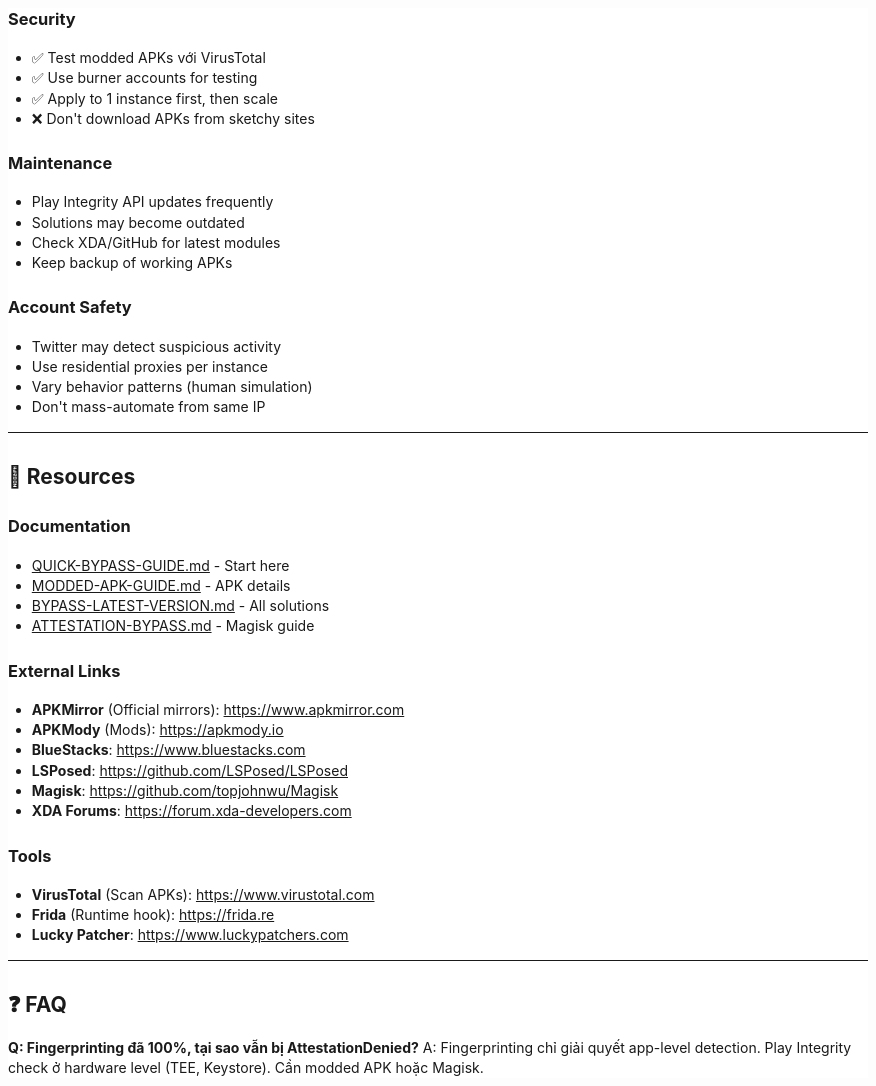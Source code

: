 ### Security
- ✅ Test modded APKs với VirusTotal
- ✅ Use burner accounts for testing
- ✅ Apply to 1 instance first, then scale
- ❌ Don't download APKs from sketchy sites

### Maintenance
- Play Integrity API updates frequently
- Solutions may become outdated
- Check XDA/GitHub for latest modules
- Keep backup of working APKs

### Account Safety
- Twitter may detect suspicious activity
- Use residential proxies per instance
- Vary behavior patterns (human simulation)
- Don't mass-automate from same IP

---

## 🔗 Resources

### Documentation
- [QUICK-BYPASS-GUIDE.md](QUICK-BYPASS-GUIDE.md) - Start here
- [MODDED-APK-GUIDE.md](MODDED-APK-GUIDE.md) - APK details
- [BYPASS-LATEST-VERSION.md](BYPASS-LATEST-VERSION.md) - All solutions
- [ATTESTATION-BYPASS.md](ATTESTATION-BYPASS.md) - Magisk guide

### External Links
- **APKMirror** (Official mirrors): https://www.apkmirror.com
- **APKMody** (Mods): https://apkmody.io
- **BlueStacks**: https://www.bluestacks.com
- **LSPosed**: https://github.com/LSPosed/LSPosed
- **Magisk**: https://github.com/topjohnwu/Magisk
- **XDA Forums**: https://forum.xda-developers.com

### Tools
- **VirusTotal** (Scan APKs): https://www.virustotal.com
- **Frida** (Runtime hook): https://frida.re
- **Lucky Patcher**: https://www.luckypatchers.com

---

## ❓ FAQ

**Q: Fingerprinting đã 100%, tại sao vẫn bị AttestationDenied?**
A: Fingerprinting chỉ giải quyết app-level detection. Play Integrity check ở hardware level (TEE, Keystore). Cần modded APK hoặc Magisk.
